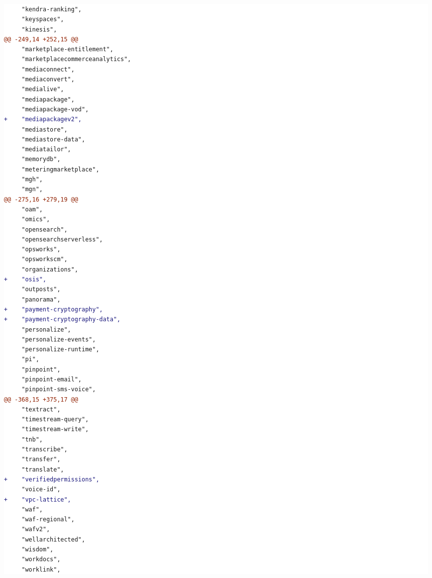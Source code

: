 ```diff
     "kendra-ranking",
     "keyspaces",
     "kinesis",
@@ -249,14 +252,15 @@
     "marketplace-entitlement",
     "marketplacecommerceanalytics",
     "mediaconnect",
     "mediaconvert",
     "medialive",
     "mediapackage",
     "mediapackage-vod",
+    "mediapackagev2",
     "mediastore",
     "mediastore-data",
     "mediatailor",
     "memorydb",
     "meteringmarketplace",
     "mgh",
     "mgn",
@@ -275,16 +279,19 @@
     "oam",
     "omics",
     "opensearch",
     "opensearchserverless",
     "opsworks",
     "opsworkscm",
     "organizations",
+    "osis",
     "outposts",
     "panorama",
+    "payment-cryptography",
+    "payment-cryptography-data",
     "personalize",
     "personalize-events",
     "personalize-runtime",
     "pi",
     "pinpoint",
     "pinpoint-email",
     "pinpoint-sms-voice",
@@ -368,15 +375,17 @@
     "textract",
     "timestream-query",
     "timestream-write",
     "tnb",
     "transcribe",
     "transfer",
     "translate",
+    "verifiedpermissions",
     "voice-id",
+    "vpc-lattice",
     "waf",
     "waf-regional",
     "wafv2",
     "wellarchitected",
     "wisdom",
     "workdocs",
     "worklink",
```

